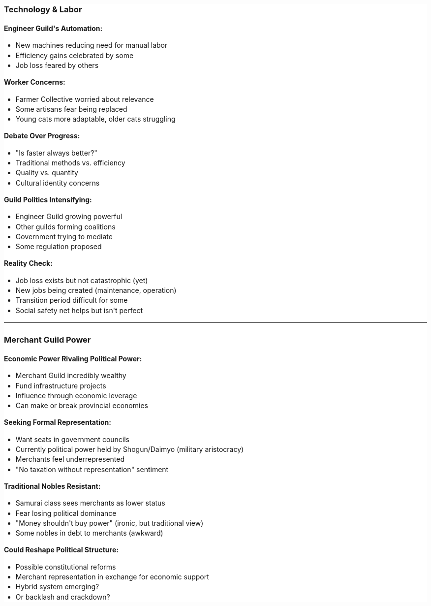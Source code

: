 ### Technology & Labor

**Engineer Guild's Automation:**
- New machines reducing need for manual labor
- Efficiency gains celebrated by some
- Job loss feared by others

**Worker Concerns:**
- Farmer Collective worried about relevance
- Some artisans fear being replaced
- Young cats more adaptable, older cats struggling

**Debate Over Progress:**
- "Is faster always better?"
- Traditional methods vs. efficiency
- Quality vs. quantity
- Cultural identity concerns

**Guild Politics Intensifying:**
- Engineer Guild growing powerful
- Other guilds forming coalitions
- Government trying to mediate
- Some regulation proposed

**Reality Check:**
- Job loss exists but not catastrophic (yet)
- New jobs being created (maintenance, operation)
- Transition period difficult for some
- Social safety net helps but isn't perfect

---

### Merchant Guild Power

**Economic Power Rivaling Political Power:**
- Merchant Guild incredibly wealthy
- Fund infrastructure projects
- Influence through economic leverage
- Can make or break provincial economies

**Seeking Formal Representation:**
- Want seats in government councils
- Currently political power held by Shogun/Daimyo (military aristocracy)
- Merchants feel underrepresented
- "No taxation without representation" sentiment

**Traditional Nobles Resistant:**
- Samurai class sees merchants as lower status
- Fear losing political dominance
- "Money shouldn't buy power" (ironic, but traditional view)
- Some nobles in debt to merchants (awkward)

**Could Reshape Political Structure:**
- Possible constitutional reforms
- Merchant representation in exchange for economic support
- Hybrid system emerging?
- Or backlash and crackdown?
